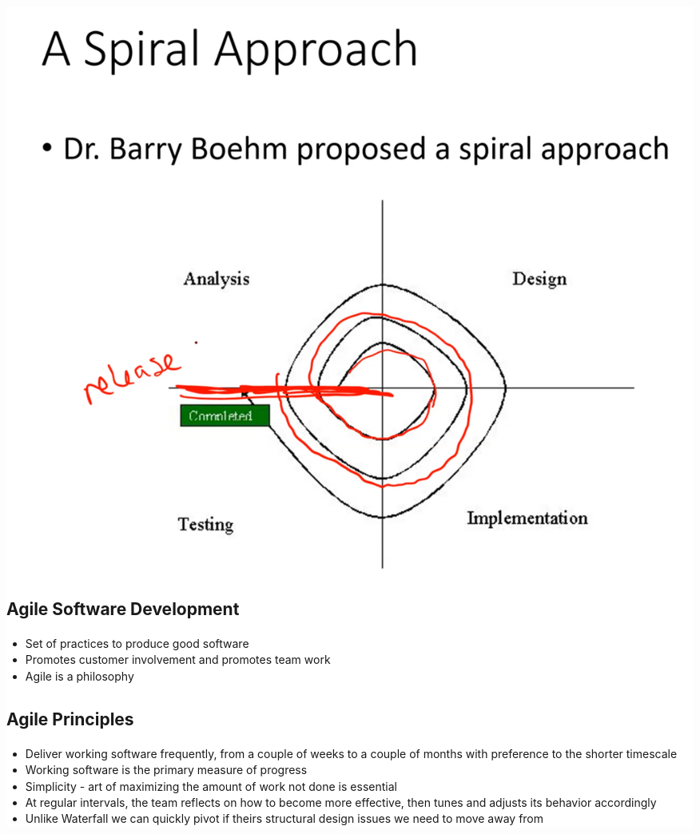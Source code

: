 ![img_3.png](/assets/agile/img_3.png?style=centerme)

## Agile Software Development

- Set of practices to produce good software
- Promotes customer involvement and promotes team work
- Agile is a philosophy

## Agile Principles

- Deliver working software frequently, from a couple of weeks to a couple of months with preference to the shorter
  timescale
- Working software is the primary measure of progress
- Simplicity - art of maximizing the amount of work not done is essential
- At regular intervals, the team reflects on how to become more effective, then tunes and adjusts its behavior
  accordingly
- Unlike Waterfall we can quickly pivot if theirs structural design issues we need to move away from
